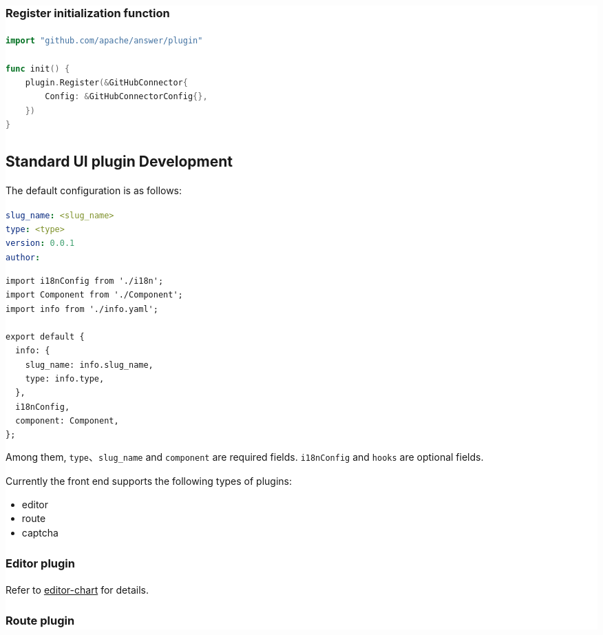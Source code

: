 ### Register initialization function

```go
import "github.com/apache/answer/plugin"

func init() {
    plugin.Register(&GitHubConnector{
        Config: &GitHubConnectorConfig{},
    })
}
```

## Standard UI plugin Development

The default configuration is as follows:

```yaml
slug_name: <slug_name> 
type: <type>
version: 0.0.1
author: 

```

```tsx
import i18nConfig from './i18n';
import Component from './Component';
import info from './info.yaml';

export default {
  info: {
    slug_name: info.slug_name,
    type: info.type, 
  },
  i18nConfig,
  component: Component, 
};
```

Among them, `type`、`slug_name` and `component` are required fields. `i18nConfig` and `hooks` are optional fields.

Currently the front end supports the following types of plugins:

- editor
- route
- captcha

### Editor plugin

Refer to [editor-chart](https://github.com/apache/answer-plugins/tree/main/editor-chart) for details.

### Route plugin
